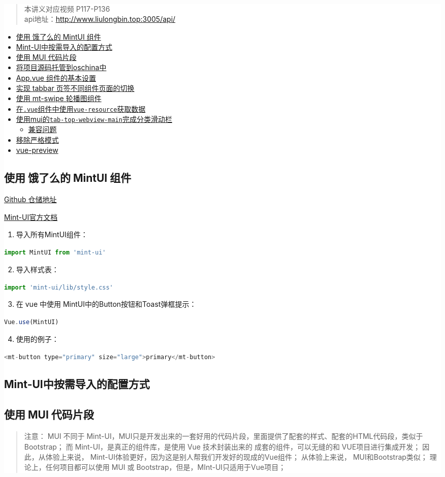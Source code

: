 > 本讲义对应视频 P117-P136  
> api地址：http://www.liulongbin.top:3005/api/
- [使用 饿了么的 MintUI 组件](#%E4%BD%BF%E7%94%A8-%E9%A5%BF%E4%BA%86%E4%B9%88%E7%9A%84-mintui-%E7%BB%84%E4%BB%B6)
- [Mint-UI中按需导入的配置方式](#mint-ui%E4%B8%AD%E6%8C%89%E9%9C%80%E5%AF%BC%E5%85%A5%E7%9A%84%E9%85%8D%E7%BD%AE%E6%96%B9%E5%BC%8F)
- [使用 MUI 代码片段](#%E4%BD%BF%E7%94%A8-mui-%E4%BB%A3%E7%A0%81%E7%89%87%E6%AE%B5)
- [将项目源码托管到oschina中](#%E5%B0%86%E9%A1%B9%E7%9B%AE%E6%BA%90%E7%A0%81%E6%89%98%E7%AE%A1%E5%88%B0oschina%E4%B8%AD)
- [App.vue 组件的基本设置](#appvue-%E7%BB%84%E4%BB%B6%E7%9A%84%E5%9F%BA%E6%9C%AC%E8%AE%BE%E7%BD%AE)
- [实现 tabbar 页签不同组件页面的切换](#%E5%AE%9E%E7%8E%B0-tabbar-%E9%A1%B5%E7%AD%BE%E4%B8%8D%E5%90%8C%E7%BB%84%E4%BB%B6%E9%A1%B5%E9%9D%A2%E7%9A%84%E5%88%87%E6%8D%A2)
- [使用 mt-swipe 轮播图组件](#%E4%BD%BF%E7%94%A8-mt-swipe-%E8%BD%AE%E6%92%AD%E5%9B%BE%E7%BB%84%E4%BB%B6)
- [在`.vue`组件中使用`vue-resource`获取数据](#%E5%9C%A8vue%E7%BB%84%E4%BB%B6%E4%B8%AD%E4%BD%BF%E7%94%A8vue-resource%E8%8E%B7%E5%8F%96%E6%95%B0%E6%8D%AE)
- [使用mui的`tab-top-webview-main`完成分类滑动栏](#%E4%BD%BF%E7%94%A8mui%E7%9A%84tab-top-webview-main%E5%AE%8C%E6%88%90%E5%88%86%E7%B1%BB%E6%BB%91%E5%8A%A8%E6%A0%8F)
  - [兼容问题](#%E5%85%BC%E5%AE%B9%E9%97%AE%E9%A2%98)
- [移除严格模式](#%E7%A7%BB%E9%99%A4%E4%B8%A5%E6%A0%BC%E6%A8%A1%E5%BC%8F)
- [vue-preview](#vue-preview)

## 使用 饿了么的 MintUI 组件

[Github 仓储地址](https://github.com/ElemeFE/mint-ui)

[Mint-UI官方文档](http://mint-ui.github.io/#!/zh-cn)

1. 导入所有MintUI组件：

```js
import MintUI from 'mint-ui'
```

2. 导入样式表：

```js
import 'mint-ui/lib/style.css'
```

3. 在 vue 中使用 MintUI中的Button按钮和Toast弹框提示：

```js
Vue.use(MintUI)
```

4. 使用的例子：

```js
<mt-button type="primary" size="large">primary</mt-button>
```


## Mint-UI中按需导入的配置方式



## 使用 MUI 代码片段
> 注意： MUI 不同于 Mint-UI，MUI只是开发出来的一套好用的代码片段，里面提供了配套的样式、配套的HTML代码段，类似于 Bootstrap； 而 Mint-UI，是真正的组件库，是使用 Vue 技术封装出来的 成套的组件，可以无缝的和 VUE项目进行集成开发；
> 因此，从体验上来说， Mint-UI体验更好，因为这是别人帮我们开发好的现成的Vue组件；
> 从体验上来说， MUI和Bootstrap类似；
> 理论上，任何项目都可以使用 MUI 或 Bootstrap，但是，MInt-UI只适用于Vue项目；
